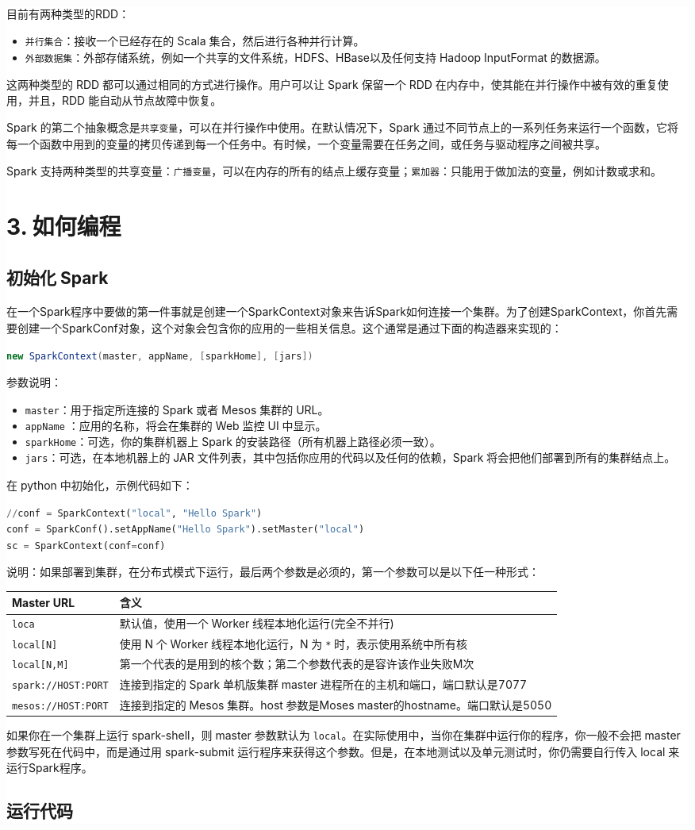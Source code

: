 目前有两种类型的RDD：

- `并行集合`：接收一个已经存在的 Scala 集合，然后进行各种并行计算。
- `外部数据集`：外部存储系统，例如一个共享的文件系统，HDFS、HBase以及任何支持 Hadoop InputFormat 的数据源。

这两种类型的 RDD 都可以通过相同的方式进行操作。用户可以让 Spark 保留一个 RDD 在内存中，使其能在并行操作中被有效的重复使用，并且，RDD 能自动从节点故障中恢复。

Spark 的第二个抽象概念是`共享变量`，可以在并行操作中使用。在默认情况下，Spark 通过不同节点上的一系列任务来运行一个函数，它将每一个函数中用到的变量的拷贝传递到每一个任务中。有时候，一个变量需要在任务之间，或任务与驱动程序之间被共享。

Spark 支持两种类型的共享变量：`广播变量`，可以在内存的所有的结点上缓存变量；`累加器`：只能用于做加法的变量，例如计数或求和。

# 3. 如何编程

## 初始化 Spark

在一个Spark程序中要做的第一件事就是创建一个SparkContext对象来告诉Spark如何连接一个集群。为了创建SparkContext，你首先需要创建一个SparkConf对象，这个对象会包含你的应用的一些相关信息。这个通常是通过下面的构造器来实现的：

~~~java
new SparkContext(master, appName, [sparkHome], [jars])
~~~

参数说明：

- `master`：用于指定所连接的 Spark 或者 Mesos 集群的 URL。
- `appName` ：应用的名称，将会在集群的 Web 监控 UI 中显示。
- `sparkHome`：可选，你的集群机器上 Spark 的安装路径（所有机器上路径必须一致）。
- `jars`：可选，在本地机器上的 JAR 文件列表，其中包括你应用的代码以及任何的依赖，Spark 将会把他们部署到所有的集群结点上。

在 python 中初始化，示例代码如下：

~~~python
//conf = SparkContext("local", "Hello Spark")
conf = SparkConf().setAppName("Hello Spark").setMaster("local")
sc = SparkContext(conf=conf)
~~~

说明：如果部署到集群，在分布式模式下运行，最后两个参数是必须的，第一个参数可以是以下任一种形式：

|Master URL  |含义|
|:---|:---|
|`loca` | 默认值，使用一个 Worker 线程本地化运行(完全不并行) |
|`local[N]` |  使用 N 个 Worker 线程本地化运行，N 为 `*` 时，表示使用系统中所有核 |
|`local[N,M]`| 第一个代表的是用到的核个数；第二个参数代表的是容许该作业失败M次 |
|`spark://HOST:PORT`  | 连接到指定的 Spark 单机版集群 master 进程所在的主机和端口，端口默认是7077 |
|`mesos://HOST:PORT`  | 连接到指定的 Mesos 集群。host 参数是Moses master的hostname。端口默认是5050 |

如果你在一个集群上运行 spark-shell，则 master 参数默认为 `local`。在实际使用中，当你在集群中运行你的程序，你一般不会把 master 参数写死在代码中，而是通过用 spark-submit 运行程序来获得这个参数。但是，在本地测试以及单元测试时，你仍需要自行传入 local 来运行Spark程序。

## 运行代码
